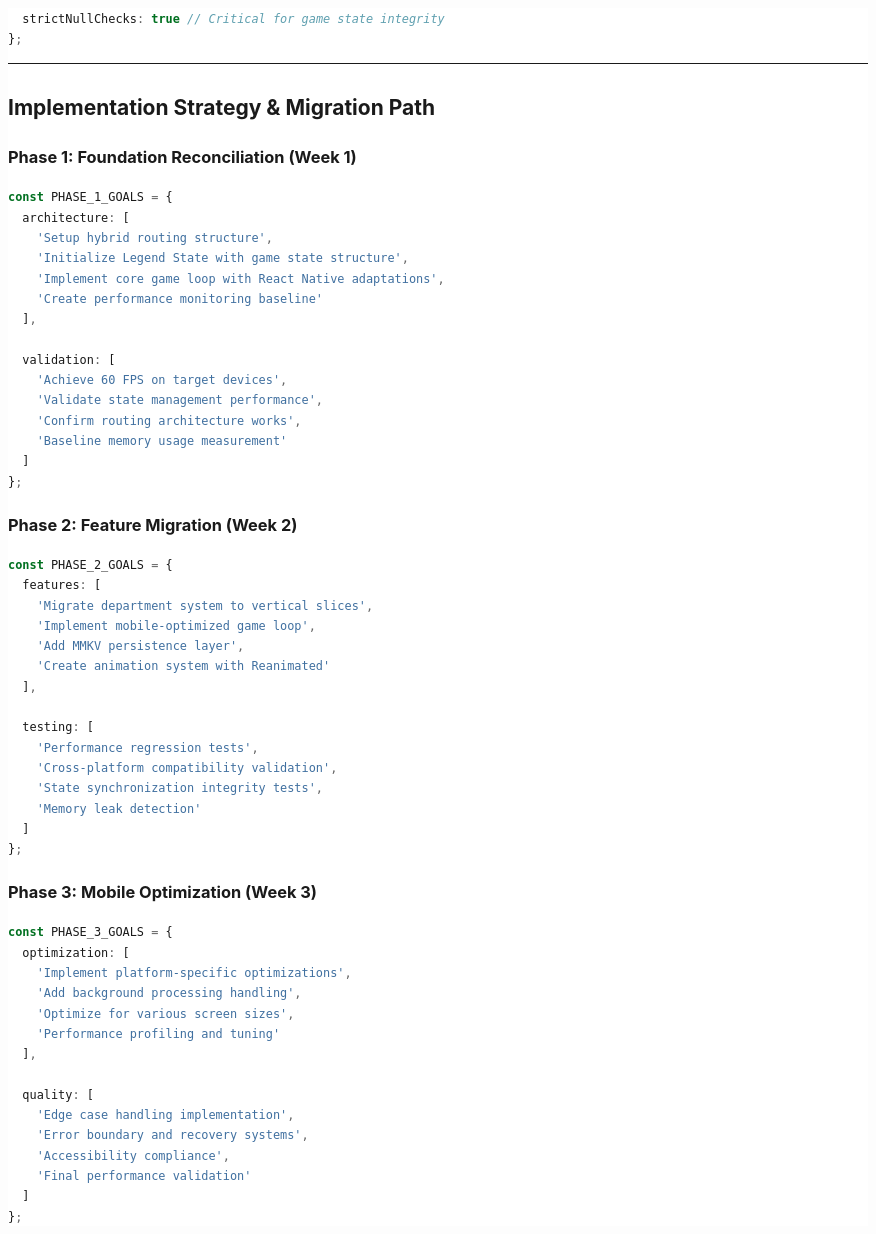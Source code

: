 ```typescript
  strictNullChecks: true // Critical for game state integrity
};
```

---

## Implementation Strategy & Migration Path

### Phase 1: Foundation Reconciliation (Week 1)
```typescript
const PHASE_1_GOALS = {
  architecture: [
    'Setup hybrid routing structure',
    'Initialize Legend State with game state structure', 
    'Implement core game loop with React Native adaptations',
    'Create performance monitoring baseline'
  ],
  
  validation: [
    'Achieve 60 FPS on target devices',
    'Validate state management performance',
    'Confirm routing architecture works',
    'Baseline memory usage measurement'
  ]
};
```

### Phase 2: Feature Migration (Week 2)
```typescript
const PHASE_2_GOALS = {
  features: [
    'Migrate department system to vertical slices',
    'Implement mobile-optimized game loop',
    'Add MMKV persistence layer',
    'Create animation system with Reanimated'
  ],
  
  testing: [
    'Performance regression tests',
    'Cross-platform compatibility validation', 
    'State synchronization integrity tests',
    'Memory leak detection'
  ]
};
```

### Phase 3: Mobile Optimization (Week 3)
```typescript
const PHASE_3_GOALS = {
  optimization: [
    'Implement platform-specific optimizations',
    'Add background processing handling',
    'Optimize for various screen sizes',
    'Performance profiling and tuning'
  ],
  
  quality: [
    'Edge case handling implementation',
    'Error boundary and recovery systems',
    'Accessibility compliance',
    'Final performance validation'
  ]
};
```